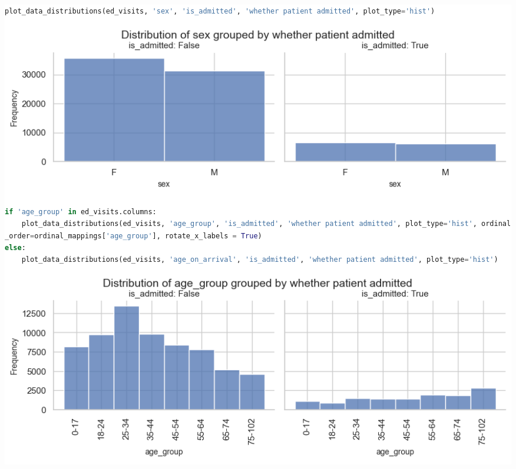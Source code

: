 
```python
plot_data_distributions(ed_visits, 'sex', 'is_admitted', 'whether patient admitted', plot_type='hist')
```


    
![png](2d_Explore_the_datasets_provided_files/2d_Explore_the_datasets_provided_27_0.png)
    



```python
if 'age_group' in ed_visits.columns:
    plot_data_distributions(ed_visits, 'age_group', 'is_admitted', 'whether patient admitted', plot_type='hist', ordinal_order=ordinal_mappings['age_group'], rotate_x_labels = True)
else:
    plot_data_distributions(ed_visits, 'age_on_arrival', 'is_admitted', 'whether patient admitted', plot_type='hist')

```


    
![png](2d_Explore_the_datasets_provided_files/2d_Explore_the_datasets_provided_28_0.png)
    